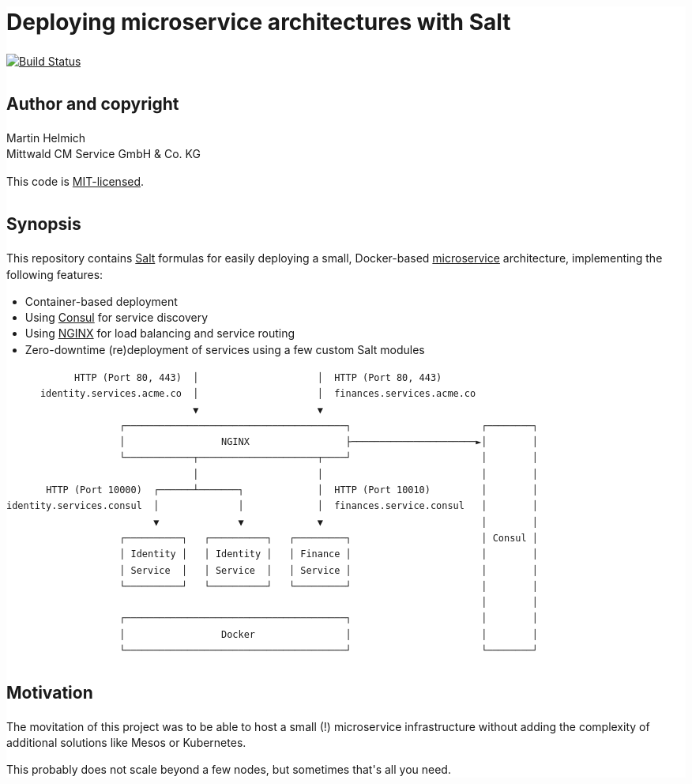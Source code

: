 Deploying microservice architectures with Salt
==============================================

[![Build Status](https://travis-ci.org/mittwald/salt-microservices.svg?branch=master)](https://travis-ci.org/mittwald/salt-microservices)

Author and copyright
--------------------

Martin Helmich  
Mittwald CM Service GmbH & Co. KG

This code is [MIT-licensed](LICENCE.txt).

Synopsis
--------

This repository contains [Salt](http://saltstack.com) formulas for easily
deploying a small, Docker-based [microservice](http://martinfowler.com/articles/microservices.html)
architecture, implementing the following features:

- Container-based deployment
- Using [Consul][consul] for service discovery
- Using [NGINX][nginx] for load balancing and service routing
- Zero-downtime (re)deployment of services using a few custom Salt modules

```
            HTTP (Port 80, 443)  │                     │  HTTP (Port 80, 443)
      identity.services.acme.co  │                     │  finances.services.acme.co
                                 ▼                     ▼
                    ┌───────────────────────────────────────┐                       ┌────────┐
                    │                 NGINX                 ├──────────────────────►│        │
                    └────────────┬─────────────────────┬────┘                       │        │
                                 │                     │                            │        │
       HTTP (Port 10000)  ┌──────┴───────┐             │  HTTP (Port 10010)         │        │
identity.services.consul  │              │             │  finances.service.consul   │        │
                          ▼              ▼             ▼                            │        │
                    ┌──────────┐   ┌──────────┐   ┌─────────┐                       │ Consul │
                    │ Identity │   │ Identity │   │ Finance │                       │        │
                    │ Service  │   │ Service  │   │ Service │                       │        │
                    └──────────┘   └──────────┘   └─────────┘                       │        │
                                                                                    │        │
                    ┌───────────────────────────────────────┐                       │        │
                    │                 Docker                │                       │        │
                    └───────────────────────────────────────┘                       └────────┘
```

Motivation
----------

The movitation of this project was to be able to host a small (!) microservice
infrastructure without adding the complexity of additional solutions like Mesos
or Kubernetes.

This probably does not scale beyond a few nodes, but sometimes that's all you
need.


[consul]: http://consul.io
[consul-checks]: https://www.consul.io/docs/agent/checks.html
[kubernetes]: http://kubernetes.io/
[marathon]: https://mesosphere.github.io/marathon/
[nginx]: http://nginx.org
[py-requests]: http://www.python-requests.org/en/latest/
[salt-formulas]: https://docs.saltstack.com/en/latest/topics/development/conventions/formulas.html
[salt-gpg]: https://docs.saltstack.com/en/stage/ref/renderers/all/salt.renderers.gpg.html
[salt-mine]: https://docs.saltstack.com/en/stage/topics/mine/index.html
[salt-targeting]: https://docs.saltstack.com/en/latest/topics/targeting/index.html
[supervisor]: http://supervisord.org/
